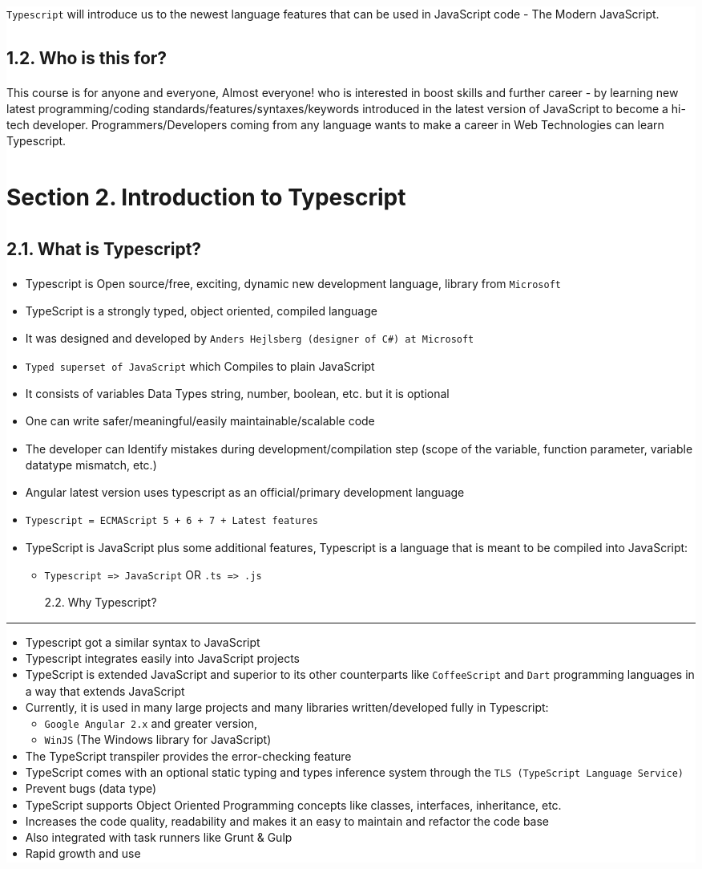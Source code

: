 `Typescript` will introduce us to the newest language features that can be used in JavaScript code - The Modern JavaScript.

## 1.2. Who is this for?

This course is for anyone and everyone, Almost everyone! who is interested in boost skills and further career - by learning new latest programming/coding standards/features/syntaxes/keywords introduced in the latest version of JavaScript to become a hi-tech developer. Programmers/Developers coming from any language wants to make a career in Web Technologies can learn Typescript.

# Section 2. Introduction to Typescript

## 2.1. What is Typescript?

- Typescript is Open source/free, exciting, dynamic new development language, library from `Microsoft`
- TypeScript is a strongly typed, object oriented, compiled language
- It was designed and developed by `Anders Hejlsberg (designer of C#) at Microsoft`
- `Typed superset of JavaScript` which Compiles to plain JavaScript
- It consists of variables Data Types string, number, boolean, etc. but it is optional
- One can write safer/meaningful/easily maintainable/scalable code
- The developer can Identify mistakes during development/compilation step (scope of the variable, function parameter, variable datatype mismatch, etc.)
- Angular latest version uses typescript as an official/primary development language
- `Typescript = ECMAScript 5 + 6 + 7 + Latest features`
- TypeScript is JavaScript plus some additional features, Typescript is a language that is meant to be compiled into JavaScript:

  - `Typescript => JavaScript` OR `.ts => .js`

    2.2. Why Typescript?

---

- Typescript got a similar syntax to JavaScript
- Typescript integrates easily into JavaScript projects
- TypeScript is extended JavaScript and superior to its other counterparts like `CoffeeScript` and `Dart` programming languages in a way that extends JavaScript
- Currently, it is used in many large projects and many libraries written/developed fully in Typescript:
  - `Google Angular 2.x` and greater version,
  - `WinJS` (The Windows library for JavaScript)
- The TypeScript transpiler provides the error-checking feature
- TypeScript comes with an optional static typing and types inference system through the `TLS (TypeScript Language Service)`
- Prevent bugs (data type)
- TypeScript supports Object Oriented Programming concepts like classes, interfaces, inheritance, etc.
- Increases the code quality, readability and makes it an easy to maintain and refactor the code base
- Also integrated with task runners like Grunt & Gulp
- Rapid growth and use
